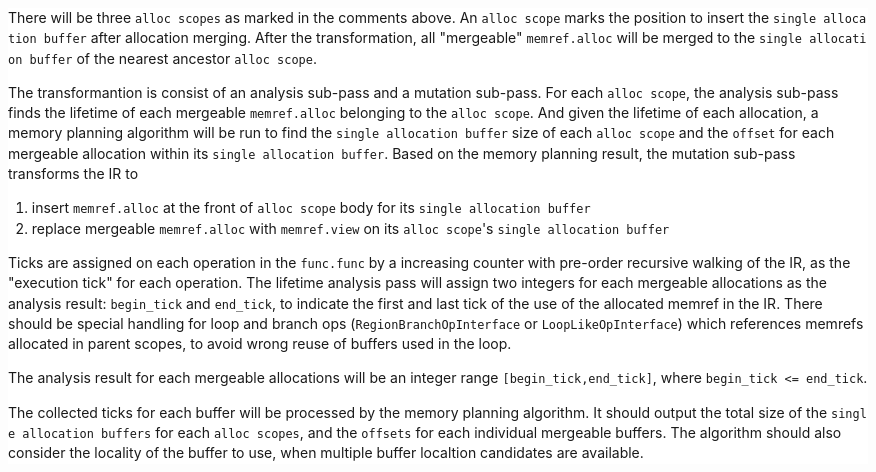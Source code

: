 There will be three `alloc scopes` as marked in the comments above. An `alloc scope` marks the position to insert the `single allocation buffer` after allocation merging. After the transformation, all "mergeable" `memref.alloc` will be merged to the `single allocation buffer` of the nearest ancestor `alloc scope`.

The transformantion is consist of an analysis sub-pass and a mutation sub-pass. For each `alloc scope`, the analysis sub-pass finds the lifetime of each mergeable `memref.alloc` belonging to the `alloc scope`. And given the lifetime of each allocation, a memory planning algorithm will be run to find the `single allocation buffer` size of each `alloc scope` and the `offset` for each mergeable allocation within its `single allocation buffer`. Based on the memory planning result, the mutation sub-pass transforms the IR to
1. insert `memref.alloc` at the front of `alloc scope` body for its `single allocation buffer`
2. replace mergeable `memref.alloc` with `memref.view` on its `alloc scope`'s `single allocation buffer`

Ticks are assigned on each operation in the `func.func` by a increasing counter with pre-order recursive walking of the IR, as the "execution tick" for each operation. The lifetime analysis pass will assign two integers for each mergeable allocations as the analysis result: `begin_tick` and `end_tick`, to indicate the first and last tick of the use of the allocated memref in the IR. There should be special handling for loop and branch ops (`RegionBranchOpInterface` or `LoopLikeOpInterface`) which references memrefs allocated in parent scopes, to avoid wrong reuse of buffers used in the loop.

The analysis result for each mergeable allocations will be an integer range `[begin_tick,end_tick]`, where `begin_tick <= end_tick`.

The collected ticks for each buffer will be processed by the memory planning algorithm. It should output the total size of the `single allocation buffers` for each `alloc scopes`, and the `offsets` for each individual mergeable buffers. The algorithm should also consider the locality of the buffer to use, when multiple buffer localtion candidates are available.
